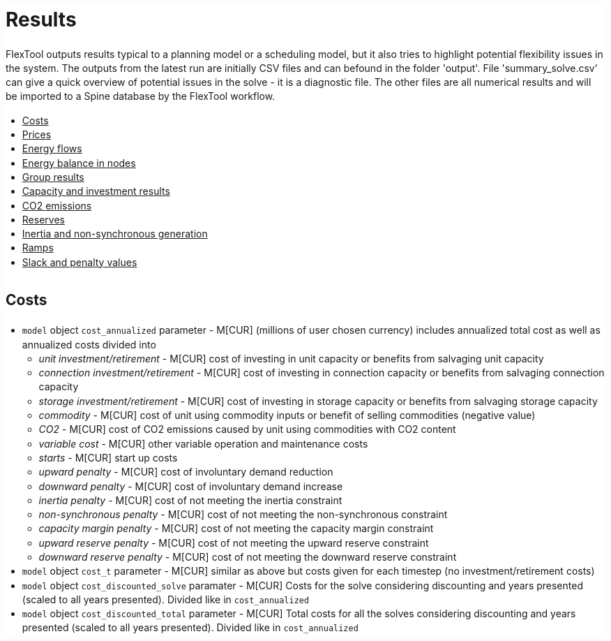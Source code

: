 # Results

FlexTool outputs results typical to a planning model or a scheduling model, but it also tries to highlight potential flexibility issues in the system. The outputs from the latest run are initially CSV files and can befound in the folder 'output'. File 'summary_solve.csv' can give a quick overview of potential issues in the solve - it is a diagnostic file. The other files are all numerical results and will be imported to a Spine database by the FlexTool workflow.

- [Costs](#costs)
- [Prices](#prices)
- [Energy flows](#energy-flows)
- [Energy balance in nodes](#energy-balance-in-nodes)
- [Group results](#group-results)
- [Capacity and investment results](#capacity-and-investment-results)
- [CO2 emissions](#co2-emissions)
- [Reserves](#reserves)
- [Inertia and non-synchronous generation](#inertia-and-non-synchronous-generation)
- [Ramps](#ramps)
- [Slack and penalty values](#slack-and-penalty-values)

## Costs

- `model` object `cost_annualized` parameter - M[CUR] (millions of user chosen currency) includes annualized total cost as well as annualized costs divided into 
  - *unit investment/retirement* - M[CUR] cost of investing in unit capacity or benefits from salvaging unit capacity
  - *connection investment/retirement* - M[CUR] cost of investing in connection capacity or benefits from salvaging connection capacity
  - *storage investment/retirement* - M[CUR] cost of investing in storage capacity or benefits from salvaging storage capacity
  - *commodity* - M[CUR] cost of unit using commodity inputs or benefit of selling commodities (negative value)
  - *CO2* - M[CUR] cost of CO2 emissions caused by unit using commodities with CO2 content
  - *variable cost* - M[CUR] other variable operation and maintenance costs
  - *starts* - M[CUR] start up costs
  - *upward penalty* - M[CUR] cost of involuntary demand reduction
  - *downward penalty* - M[CUR] cost of involuntary demand increase
  - *inertia penalty* - M[CUR] cost of not meeting the inertia constraint
  - *non-synchronous penalty* - M[CUR] cost of not meeting the non-synchronous constraint
  - *capacity margin penalty* - M[CUR] cost of not meeting the capacity margin constraint
  - *upward reserve penalty* - M[CUR] cost of not meeting the upward reserve constraint
  - *downward reserve penalty* - M[CUR] cost of not meeting the downward reserve constraint
- `model` object `cost_t` parameter - M[CUR] similar as above but costs given for each timestep (no investment/retirement costs)
- `model` object `cost_discounted_solve` paramater - M[CUR] Costs for the solve considering discounting and years presented (scaled to all years presented). Divided like in `cost_annualized`
- `model` object `cost_discounted_total` parameter - M[CUR] Total costs for all the solves considering discounting and years presented (scaled to all years presented). Divided like in `cost_annualized`

